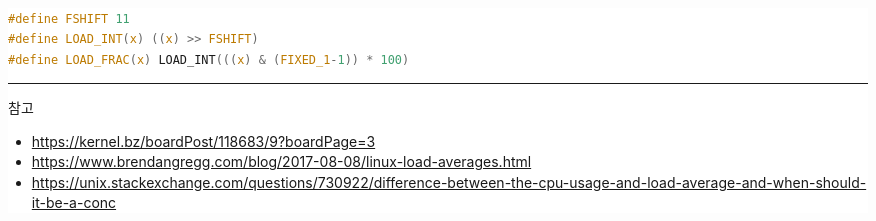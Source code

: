 ```c
#define FSHIFT 11
#define LOAD_INT(x) ((x) >> FSHIFT)
#define LOAD_FRAC(x) LOAD_INT(((x) & (FIXED_1-1)) * 100)
```

---
참고
- https://kernel.bz/boardPost/118683/9?boardPage=3
- https://www.brendangregg.com/blog/2017-08-08/linux-load-averages.html
- https://unix.stackexchange.com/questions/730922/difference-between-the-cpu-usage-and-load-average-and-when-should-it-be-a-conc